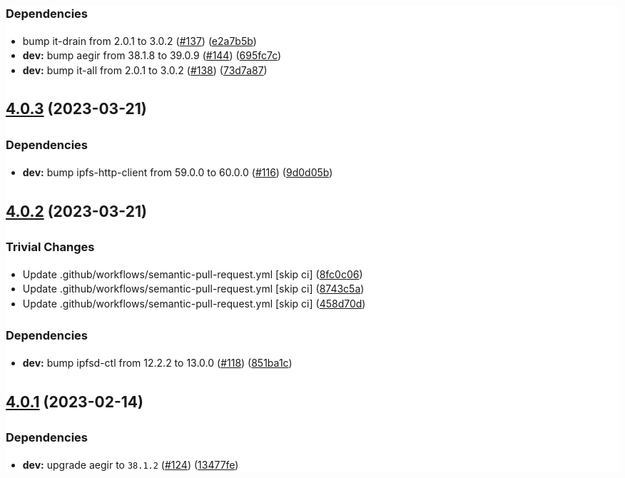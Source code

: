 
### Dependencies

* bump it-drain from 2.0.1 to 3.0.2 ([#137](https://github.com/libp2p/js-libp2p-delegated-content-routing/issues/137)) ([e2a7b5b](https://github.com/libp2p/js-libp2p-delegated-content-routing/commit/e2a7b5b9fbc1522900be863c44d9b7cfd29aca45))
* **dev:** bump aegir from 38.1.8 to 39.0.9 ([#144](https://github.com/libp2p/js-libp2p-delegated-content-routing/issues/144)) ([695fc7c](https://github.com/libp2p/js-libp2p-delegated-content-routing/commit/695fc7c6c66b3337f06d4225e63a3db2a07de990))
* **dev:** bump it-all from 2.0.1 to 3.0.2 ([#138](https://github.com/libp2p/js-libp2p-delegated-content-routing/issues/138)) ([73d7a87](https://github.com/libp2p/js-libp2p-delegated-content-routing/commit/73d7a870d420f2a2071545649afad76664b17704))

## [4.0.3](https://github.com/libp2p/js-libp2p-delegated-content-routing/compare/v4.0.2...v4.0.3) (2023-03-21)


### Dependencies

* **dev:** bump ipfs-http-client from 59.0.0 to 60.0.0 ([#116](https://github.com/libp2p/js-libp2p-delegated-content-routing/issues/116)) ([9d0d05b](https://github.com/libp2p/js-libp2p-delegated-content-routing/commit/9d0d05bf508020993de86a00a2ecae693a0bcc2c))

## [4.0.2](https://github.com/libp2p/js-libp2p-delegated-content-routing/compare/v4.0.1...v4.0.2) (2023-03-21)


### Trivial Changes

* Update .github/workflows/semantic-pull-request.yml [skip ci] ([8fc0c06](https://github.com/libp2p/js-libp2p-delegated-content-routing/commit/8fc0c064a629f2be752e17709f7d49c1b6102f7f))
* Update .github/workflows/semantic-pull-request.yml [skip ci] ([8743c5a](https://github.com/libp2p/js-libp2p-delegated-content-routing/commit/8743c5a8ca47e1a7dae173757bc80b565b5dc5da))
* Update .github/workflows/semantic-pull-request.yml [skip ci] ([458d70d](https://github.com/libp2p/js-libp2p-delegated-content-routing/commit/458d70d546987656df0cf6d79b7e5e47b76942ff))


### Dependencies

* **dev:** bump ipfsd-ctl from 12.2.2 to 13.0.0 ([#118](https://github.com/libp2p/js-libp2p-delegated-content-routing/issues/118)) ([851ba1c](https://github.com/libp2p/js-libp2p-delegated-content-routing/commit/851ba1c091aba9a404aa6baa4050e747def017c7))

## [4.0.1](https://github.com/libp2p/js-libp2p-delegated-content-routing/compare/v4.0.0...v4.0.1) (2023-02-14)


### Dependencies

* **dev:** upgrade aegir to `38.1.2` ([#124](https://github.com/libp2p/js-libp2p-delegated-content-routing/issues/124)) ([13477fe](https://github.com/libp2p/js-libp2p-delegated-content-routing/commit/13477fee25c23b64ab8871830eb60a8613a4d188))
